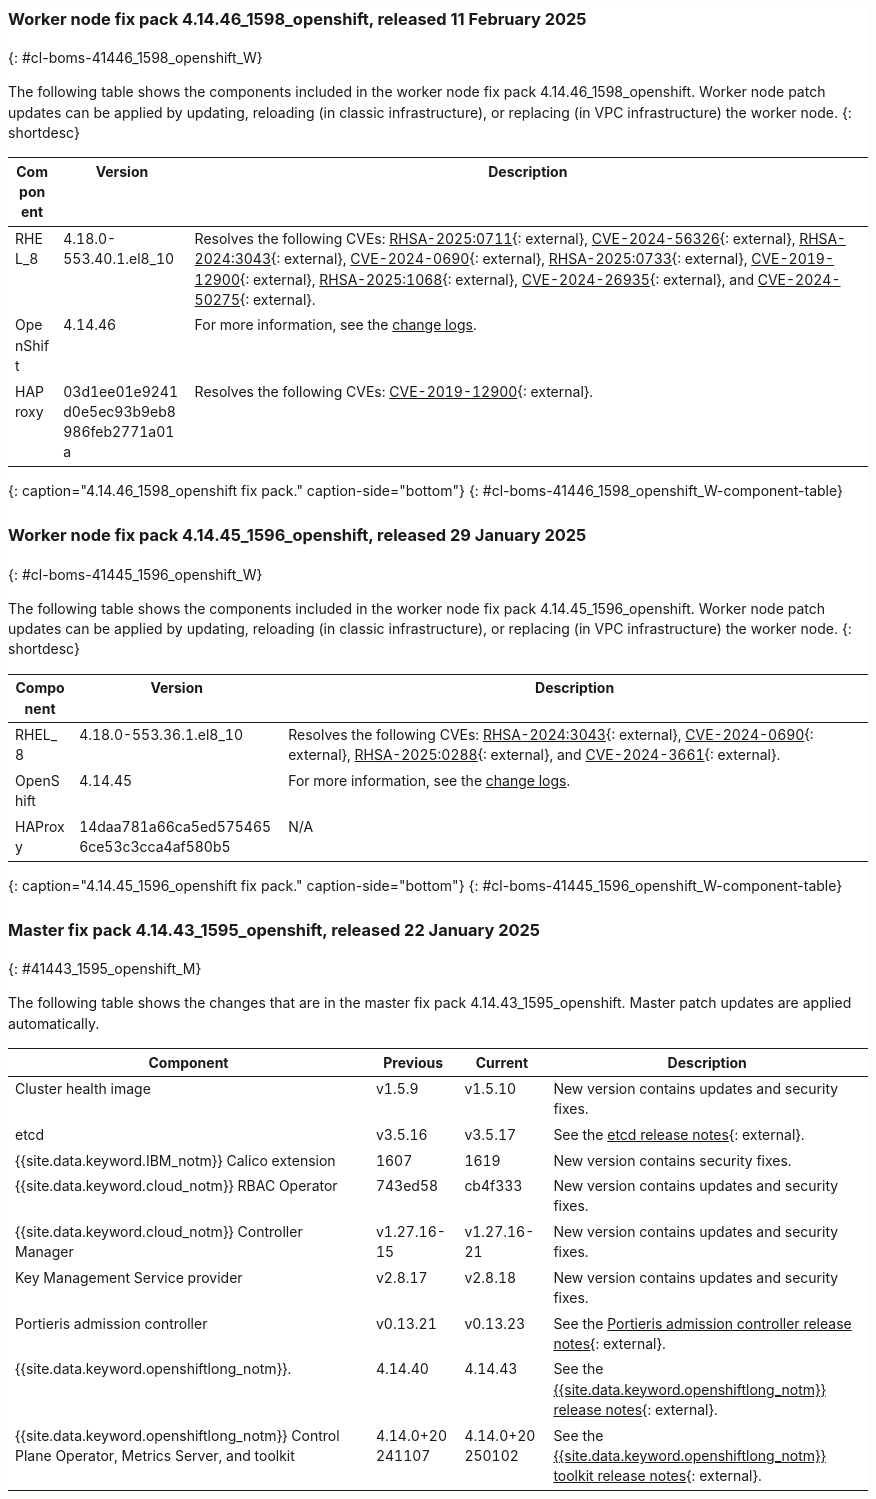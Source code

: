 
### Worker node fix pack 4.14.46_1598_openshift, released 11 February 2025
{: #cl-boms-41446_1598_openshift_W}

The following table shows the components included in the worker node fix pack 4.14.46_1598_openshift. Worker node patch updates can be applied by updating, reloading (in classic infrastructure), or replacing (in VPC infrastructure) the worker node.
{: shortdesc}

| Component | Version | Description |
| ---- | ---- | ---- |
|RHEL_8|4.18.0-553.40.1.el8_10|Resolves the following CVEs: [RHSA-2025:0711](https://access.redhat.com/errata/RHSA-2025:0711){: external}, [CVE-2024-56326](https://nvd.nist.gov/vuln/detail/CVE-2024-56326){: external}, [RHSA-2024:3043](https://access.redhat.com/errata/RHSA-2024:3043){: external}, [CVE-2024-0690](https://nvd.nist.gov/vuln/detail/CVE-2024-0690){: external}, [RHSA-2025:0733](https://access.redhat.com/errata/RHSA-2025:0733){: external}, [CVE-2019-12900](https://nvd.nist.gov/vuln/detail/CVE-2019-12900){: external}, [RHSA-2025:1068](https://access.redhat.com/errata/RHSA-2025:1068){: external}, [CVE-2024-26935](https://nvd.nist.gov/vuln/detail/CVE-2024-26935){: external}, and [CVE-2024-50275](https://nvd.nist.gov/vuln/detail/CVE-2024-50275){: external}.|
|OpenShift|4.14.46|For more information, see the [change logs](https://docs.redhat.com/documentation/openshift_container_platform/4.14/html/release_notes/ocp-4-14-release-notes#ocp-4-14-46_release-notes).|
|HAProxy|03d1ee01e9241d0e5ec93b9eb8986feb2771a01a|Resolves the following CVEs: [CVE-2019-12900](https://nvd.nist.gov/vuln/detail/CVE-2019-12900){: external}.|
{: caption="4.14.46_1598_openshift fix pack." caption-side="bottom"}
{: #cl-boms-41446_1598_openshift_W-component-table}


### Worker node fix pack 4.14.45_1596_openshift, released 29 January 2025
{: #cl-boms-41445_1596_openshift_W}

The following table shows the components included in the worker node fix pack 4.14.45_1596_openshift. Worker node patch updates can be applied by updating, reloading (in classic infrastructure), or replacing (in VPC infrastructure) the worker node.
{: shortdesc}

| Component | Version | Description |
| ---- | ---- | ---- |
|RHEL_8|4.18.0-553.36.1.el8_10|Resolves the following CVEs: [RHSA-2024:3043](https://access.redhat.com/errata/RHSA-2024:3043){: external}, [CVE-2024-0690](https://nvd.nist.gov/vuln/detail/CVE-2024-0690){: external}, [RHSA-2025:0288](https://access.redhat.com/errata/RHSA-2025:0288){: external}, and [CVE-2024-3661](https://nvd.nist.gov/vuln/detail/CVE-2024-3661){: external}.|
|OpenShift|4.14.45|For more information, see the [change logs](https://docs.redhat.com/documentation/openshift_container_platform/4.14/html/release_notes/ocp-4-14-release-notes#ocp-4-14-45_release-notes).|
|HAProxy|14daa781a66ca5ed5754656ce53c3cca4af580b5|N/A|
{: caption="4.14.45_1596_openshift fix pack." caption-side="bottom"}
{: #cl-boms-41445_1596_openshift_W-component-table}


### Master fix pack 4.14.43_1595_openshift, released 22 January 2025
{: #41443_1595_openshift_M}

The following table shows the changes that are in the master fix pack 4.14.43_1595_openshift. Master patch updates are applied automatically. 



| Component | Previous | Current | Description |
| --- | --- | --- | --- |
| Cluster health image | v1.5.9 | v1.5.10 | New version contains updates and security fixes. |
| etcd | v3.5.16 | v3.5.17 | See the [etcd release notes](https://github.com/etcd-io/etcd/releases/v3.5.17){: external}. |
| {{site.data.keyword.IBM_notm}} Calico extension | 1607 | 1619 | New version contains security fixes. |
| {{site.data.keyword.cloud_notm}} RBAC Operator | 743ed58 | cb4f333 | New version contains updates and security fixes. |
| {{site.data.keyword.cloud_notm}} Controller Manager | v1.27.16-15 | v1.27.16-21 | New version contains updates and security fixes. |
| Key Management Service provider | v2.8.17 | v2.8.18 | New version contains updates and security fixes. |
| Portieris admission controller | v0.13.21 | v0.13.23 | See the [Portieris admission controller release notes](https://github.com/{{site.data.keyword.IBM_notm}}/portieris/releases/tag/v0.13.23){: external}. |
| {{site.data.keyword.openshiftlong_notm}}. | 4.14.40 | 4.14.43 | See the [{{site.data.keyword.openshiftlong_notm}} release notes](https://docs.redhat.com/documentation/openshift_container_platform/4.14/html/release_notes/ocp-4-14-release-notes#ocp-4-14-43){: external}. |
| {{site.data.keyword.openshiftlong_notm}} Control Plane Operator, Metrics Server, and toolkit | 4.14.0+20241107 | 4.14.0+20250102 | See the [{{site.data.keyword.openshiftlong_notm}} toolkit release notes](https://github.com/openshift/ibm-roks-toolkit/releases/tag/v4.14.0+20250102){: external}. |